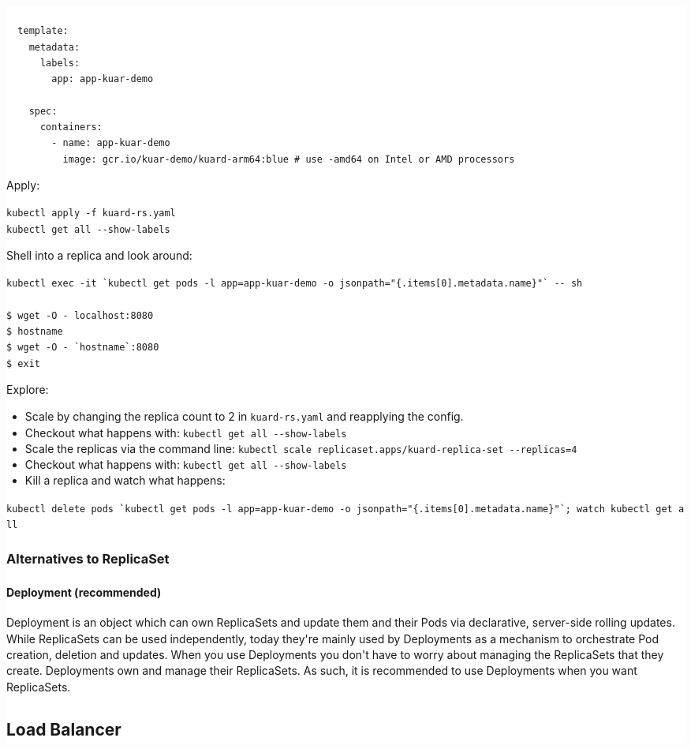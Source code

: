 ```
  
  template:
    metadata:
      labels:
        app: app-kuar-demo
    
    spec:
      containers:
        - name: app-kuar-demo
          image: gcr.io/kuar-demo/kuard-arm64:blue # use -amd64 on Intel or AMD processors
```

Apply:
```
kubectl apply -f kuard-rs.yaml
kubectl get all --show-labels
```

Shell into a replica and look around:
```
kubectl exec -it `kubectl get pods -l app=app-kuar-demo -o jsonpath="{.items[0].metadata.name}"` -- sh

$ wget -O - localhost:8080
$ hostname
$ wget -O - `hostname`:8080
$ exit
```

Explore:

* Scale by changing the replica count to 2 in `kuard-rs.yaml` and reapplying the config. 
* Checkout what happens with: `kubectl get all --show-labels`
* Scale the replicas via the command line: `kubectl scale replicaset.apps/kuard-replica-set --replicas=4`
* Checkout what happens with: `kubectl get all --show-labels`
* Kill a replica and watch what happens: 
```
kubectl delete pods `kubectl get pods -l app=app-kuar-demo -o jsonpath="{.items[0].metadata.name}"`; watch kubectl get all
```

### Alternatives to ReplicaSet

#### Deployment (recommended)

Deployment is an object which can own ReplicaSets and update them and their Pods via declarative, server-side rolling updates. While ReplicaSets can be used independently, today they're mainly used by Deployments as a mechanism to orchestrate Pod creation, deletion and updates. When you use Deployments you don't have to worry about managing the ReplicaSets that they create. Deployments own and manage their ReplicaSets. As such, it is recommended to use Deployments when you want ReplicaSets.

## Load Balancer
